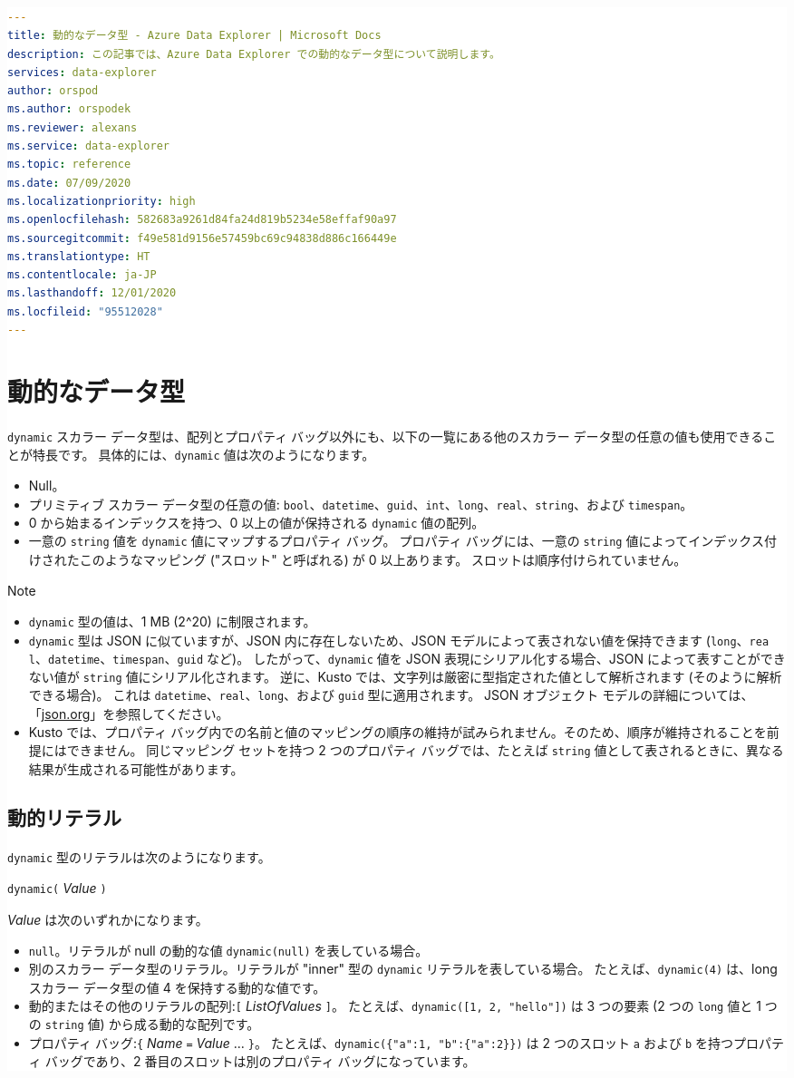 ```yaml
---
title: 動的なデータ型 - Azure Data Explorer | Microsoft Docs
description: この記事では、Azure Data Explorer での動的なデータ型について説明します。
services: data-explorer
author: orspod
ms.author: orspodek
ms.reviewer: alexans
ms.service: data-explorer
ms.topic: reference
ms.date: 07/09/2020
ms.localizationpriority: high
ms.openlocfilehash: 582683a9261d84fa24d819b5234e58effaf90a97
ms.sourcegitcommit: f49e581d9156e57459bc69c94838d886c166449e
ms.translationtype: HT
ms.contentlocale: ja-JP
ms.lasthandoff: 12/01/2020
ms.locfileid: "95512028"
---
```

# <a name="the-dynamic-data-type"></a>動的なデータ型

`dynamic` スカラー データ型は、配列とプロパティ バッグ以外にも、以下の一覧にある他のスカラー データ型の任意の値も使用できることが特長です。 具体的には、`dynamic` 値は次のようになります。

* Null。
* プリミティブ スカラー データ型の任意の値: `bool`、`datetime`、`guid`、`int`、`long`、`real`、`string`、および `timespan`。
* 0 から始まるインデックスを持つ、0 以上の値が保持される `dynamic` 値の配列。
* 一意の `string` 値を `dynamic` 値にマップするプロパティ バッグ。
  プロパティ バッグには、一意の `string` 値によってインデックス付けされたこのようなマッピング ("スロット" と呼ばれる) が 0 以上あります。 スロットは順序付けられていません。

> [!NOTE]
> * `dynamic` 型の値は、1 MB (2^20) に制限されます。
> * `dynamic` 型は JSON に似ていますが、JSON 内に存在しないため、JSON モデルによって表されない値を保持できます (`long`、`real`、`datetime`、`timespan`、`guid` など)。
>   したがって、`dynamic` 値を JSON 表現にシリアル化する場合、JSON によって表すことができない値が `string` 値にシリアル化されます。 逆に、Kusto では、文字列は厳密に型指定された値として解析されます (そのように解析できる場合)。
>   これは `datetime`、`real`、`long`、および `guid` 型に適用されます。 
>   JSON オブジェクト モデルの詳細については、「[json.org](https://json.org/)」を参照してください。
> * Kusto では、プロパティ バッグ内での名前と値のマッピングの順序の維持が試みられません。そのため、順序が維持されることを前提にはできません。 同じマッピング セットを持つ 2 つのプロパティ バッグでは、たとえば `string` 値として表されるときに、異なる結果が生成される可能性があります。

## <a name="dynamic-literals"></a>動的リテラル

`dynamic` 型のリテラルは次のようになります。

`dynamic(` *Value* `)`

*Value* は次のいずれかになります。

* `null`。リテラルが null の動的な値 `dynamic(null)` を表している場合。
* 別のスカラー データ型のリテラル。リテラルが "inner" 型の `dynamic` リテラルを表している場合。 たとえば、`dynamic(4)` は、long スカラー データ型の値 4 を保持する動的な値です。
* 動的またはその他のリテラルの配列:`[` *ListOfValues* `]`。 たとえば、`dynamic([1, 2, "hello"])` は 3 つの要素 (2 つの `long` 値と 1 つの `string` 値) から成る動的な配列です。
* プロパティ バッグ:`{` *Name* `=` *Value* ... `}`。 たとえば、`dynamic({"a":1, "b":{"a":2}})` は 2 つのスロット `a` および `b` を持つプロパティ バッグであり、2 番目のスロットは別のプロパティ バッグになっています。
